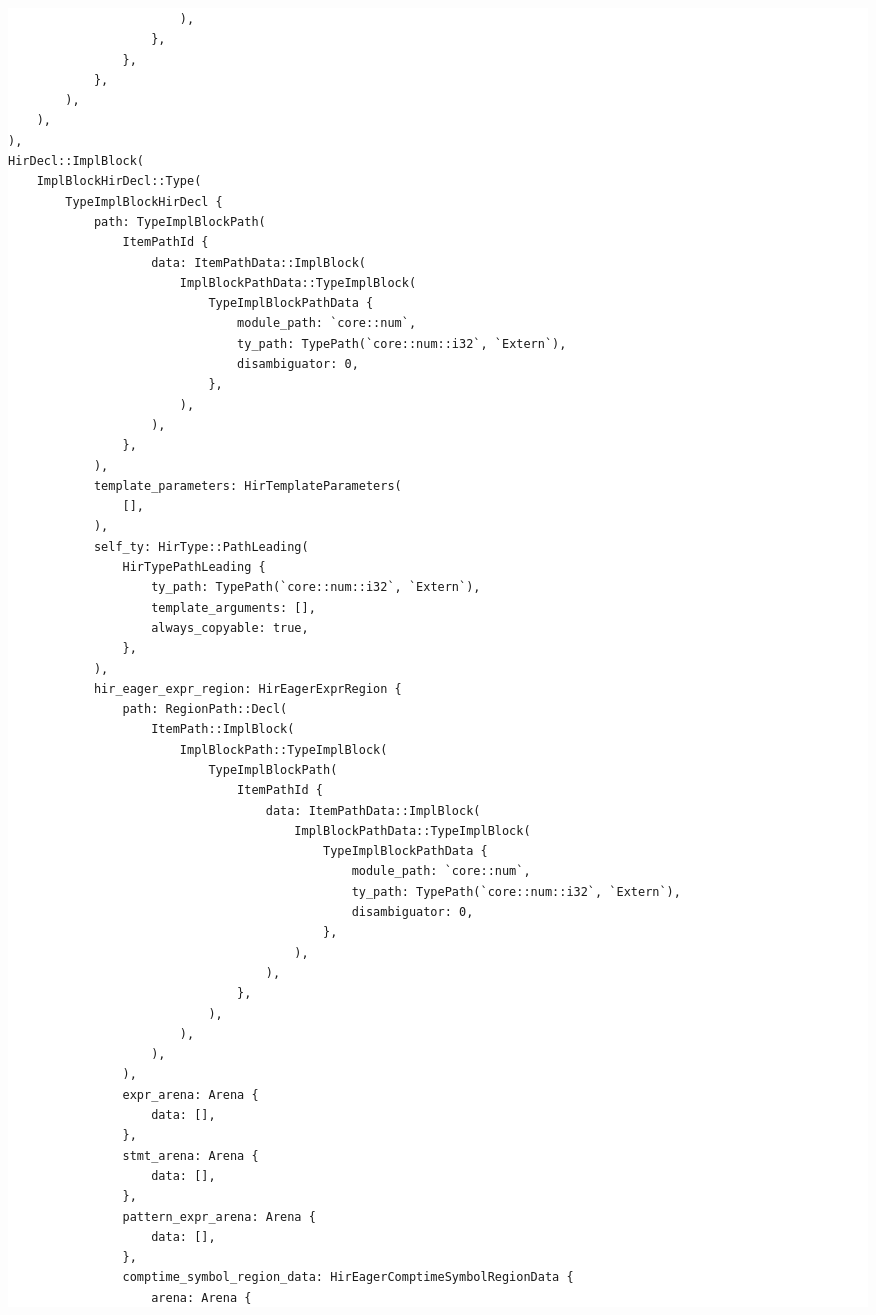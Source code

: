                             ),
                        },
                    },
                },
            ),
        ),
    ),
    HirDecl::ImplBlock(
        ImplBlockHirDecl::Type(
            TypeImplBlockHirDecl {
                path: TypeImplBlockPath(
                    ItemPathId {
                        data: ItemPathData::ImplBlock(
                            ImplBlockPathData::TypeImplBlock(
                                TypeImplBlockPathData {
                                    module_path: `core::num`,
                                    ty_path: TypePath(`core::num::i32`, `Extern`),
                                    disambiguator: 0,
                                },
                            ),
                        ),
                    },
                ),
                template_parameters: HirTemplateParameters(
                    [],
                ),
                self_ty: HirType::PathLeading(
                    HirTypePathLeading {
                        ty_path: TypePath(`core::num::i32`, `Extern`),
                        template_arguments: [],
                        always_copyable: true,
                    },
                ),
                hir_eager_expr_region: HirEagerExprRegion {
                    path: RegionPath::Decl(
                        ItemPath::ImplBlock(
                            ImplBlockPath::TypeImplBlock(
                                TypeImplBlockPath(
                                    ItemPathId {
                                        data: ItemPathData::ImplBlock(
                                            ImplBlockPathData::TypeImplBlock(
                                                TypeImplBlockPathData {
                                                    module_path: `core::num`,
                                                    ty_path: TypePath(`core::num::i32`, `Extern`),
                                                    disambiguator: 0,
                                                },
                                            ),
                                        ),
                                    },
                                ),
                            ),
                        ),
                    ),
                    expr_arena: Arena {
                        data: [],
                    },
                    stmt_arena: Arena {
                        data: [],
                    },
                    pattern_expr_arena: Arena {
                        data: [],
                    },
                    comptime_symbol_region_data: HirEagerComptimeSymbolRegionData {
                        arena: Arena {
